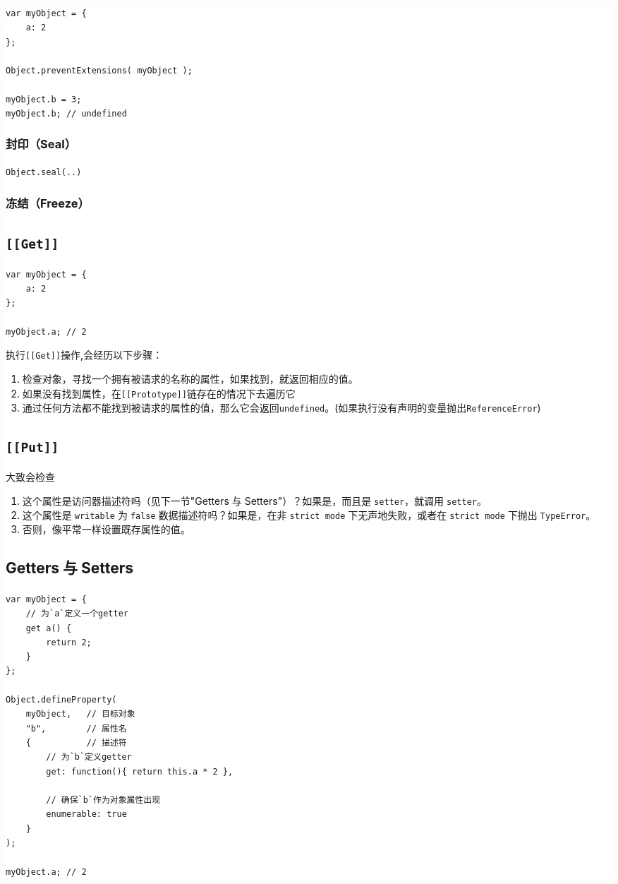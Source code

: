 ```
var myObject = {
	a: 2
};

Object.preventExtensions( myObject );

myObject.b = 3;
myObject.b; // undefined
```

### 封印（Seal）

```
Object.seal(..)
```

### 冻结（Freeze）

## `[[Get]]`

```
var myObject = {
	a: 2
};

myObject.a; // 2
```

执行`[[Get]]`操作,会经历以下步骤：

1.  检查对象，寻找一个拥有被请求的名称的属性，如果找到，就返回相应的值。
2.  如果没有找到属性，在`[[Prototype]]`链存在的情况下去遍历它
3.  通过任何方法都不能找到被请求的属性的值，那么它会返回`undefined`。(如果执行没有声明的变量抛出`ReferenceError`)

## `[[Put]]`

大致会检查

1. 这个属性是访问器描述符吗（见下一节"Getters 与 Setters"）？如果是，而且是 `setter`，就调用 `setter`。
2. 这个属性是 `writable` 为 `false` 数据描述符吗？如果是，在非 `strict mode` 下无声地失败，或者在 `strict mode` 下抛出 `TypeError`。
3. 否则，像平常一样设置既存属性的值。

## Getters 与 Setters

```
var myObject = {
	// 为`a`定义一个getter
	get a() {
		return 2;
	}
};

Object.defineProperty(
	myObject,	// 目标对象
	"b",		// 属性名
	{			// 描述符
		// 为`b`定义getter
		get: function(){ return this.a * 2 },

		// 确保`b`作为对象属性出现
		enumerable: true
	}
);

myObject.a; // 2
```